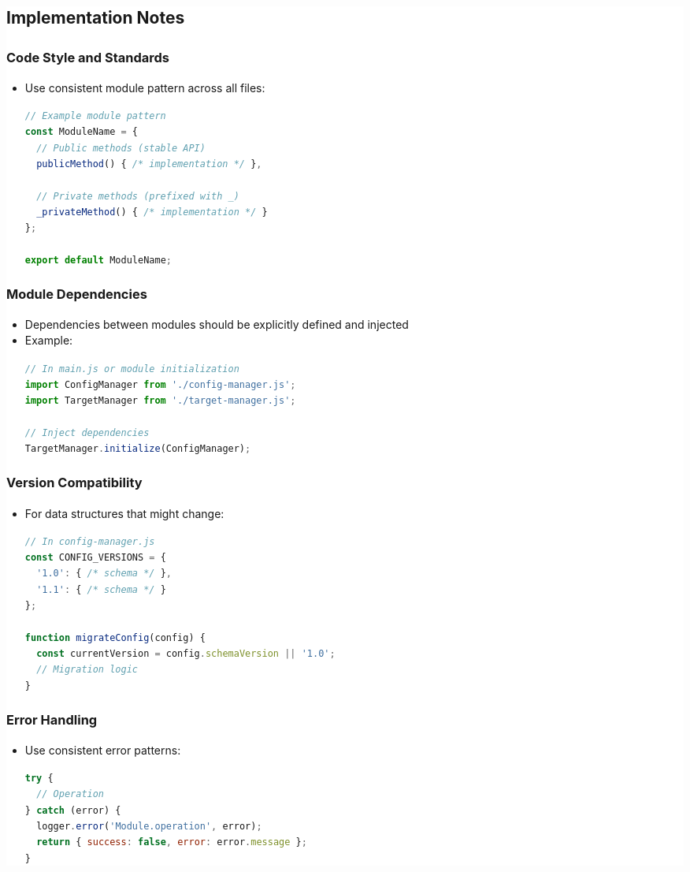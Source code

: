 ## Implementation Notes

### Code Style and Standards
- Use consistent module pattern across all files:
  ```javascript
  // Example module pattern
  const ModuleName = {
    // Public methods (stable API)
    publicMethod() { /* implementation */ },
    
    // Private methods (prefixed with _)
    _privateMethod() { /* implementation */ }
  };
  
  export default ModuleName;
  ```

### Module Dependencies
- Dependencies between modules should be explicitly defined and injected
- Example:
  ```javascript
  // In main.js or module initialization
  import ConfigManager from './config-manager.js';
  import TargetManager from './target-manager.js';
  
  // Inject dependencies
  TargetManager.initialize(ConfigManager);
  ```

### Version Compatibility
- For data structures that might change:
  ```javascript
  // In config-manager.js
  const CONFIG_VERSIONS = {
    '1.0': { /* schema */ },
    '1.1': { /* schema */ }
  };
  
  function migrateConfig(config) {
    const currentVersion = config.schemaVersion || '1.0';
    // Migration logic
  }
  ```

### Error Handling
- Use consistent error patterns:
  ```javascript
  try {
    // Operation
  } catch (error) {
    logger.error('Module.operation', error);
    return { success: false, error: error.message };
  }
  ```
